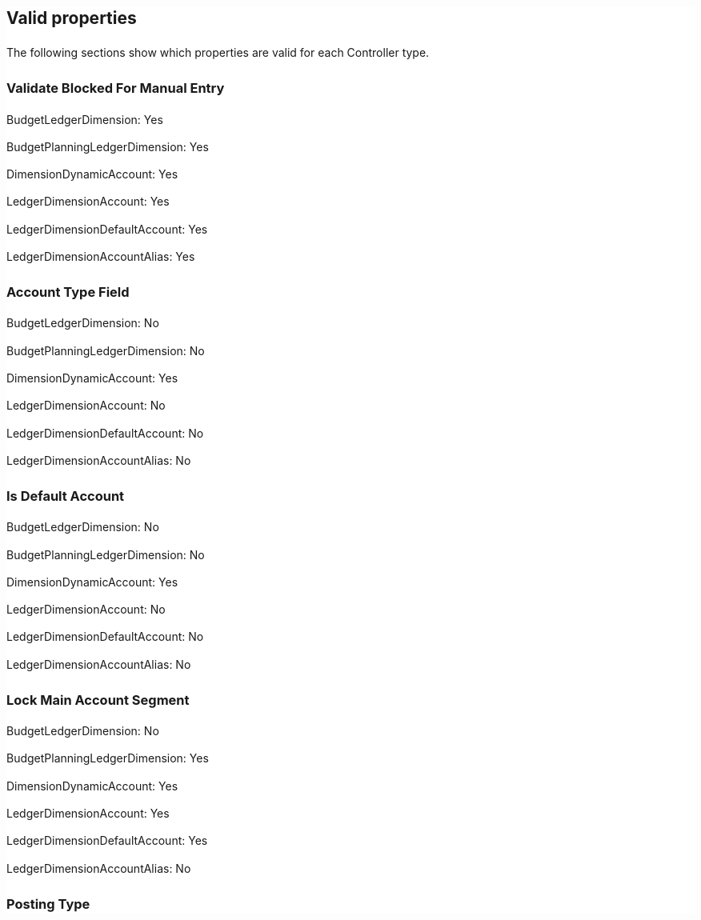 ## Valid properties

The following sections show which properties are valid for each Controller type.

### Validate Blocked For Manual Entry

BudgetLedgerDimension: Yes

BudgetPlanningLedgerDimension: Yes

DimensionDynamicAccount: Yes

LedgerDimensionAccount: Yes

LedgerDimensionDefaultAccount: Yes

LedgerDimensionAccountAlias: Yes

### Account Type Field

BudgetLedgerDimension: No

BudgetPlanningLedgerDimension: No

DimensionDynamicAccount: Yes

LedgerDimensionAccount: No

LedgerDimensionDefaultAccount: No

LedgerDimensionAccountAlias: No

### Is Default Account

BudgetLedgerDimension: No

BudgetPlanningLedgerDimension: No

DimensionDynamicAccount: Yes

LedgerDimensionAccount: No

LedgerDimensionDefaultAccount: No

LedgerDimensionAccountAlias: No

### Lock Main Account Segment

BudgetLedgerDimension: No

BudgetPlanningLedgerDimension: Yes

DimensionDynamicAccount: Yes

LedgerDimensionAccount: Yes

LedgerDimensionDefaultAccount: Yes

LedgerDimensionAccountAlias: No

### Posting Type
